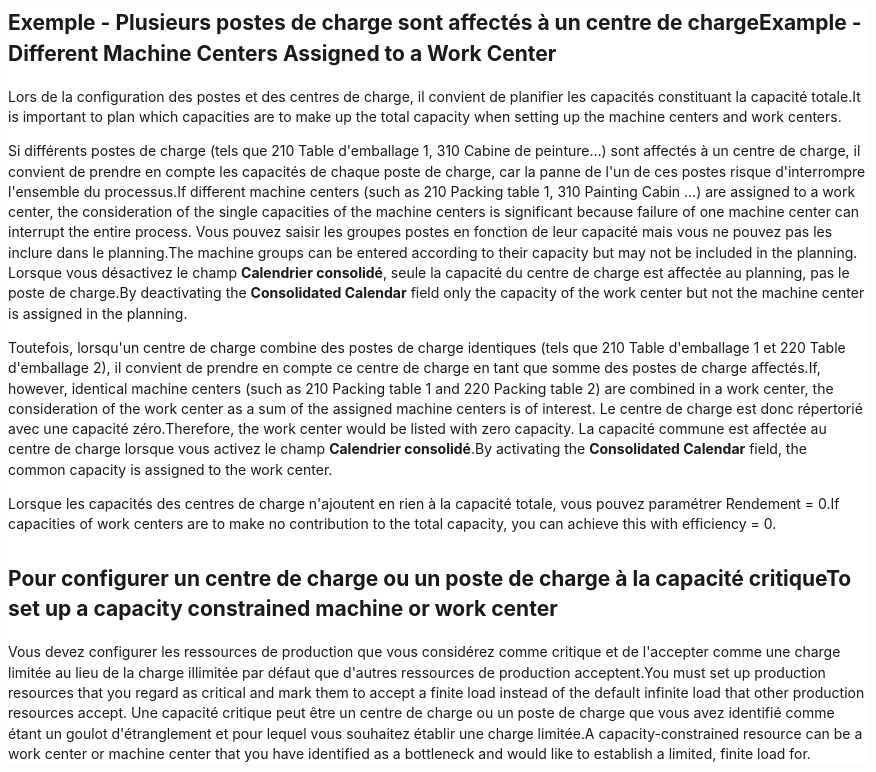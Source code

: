 ## <a name="example---different-machine-centers-assigned-to-a-work-center"></a><span data-ttu-id="2a13a-163">Exemple - Plusieurs postes de charge sont affectés à un centre de charge</span><span class="sxs-lookup"><span data-stu-id="2a13a-163">Example - Different Machine Centers Assigned to a Work Center</span></span>
<span data-ttu-id="2a13a-164">Lors de la configuration des postes et des centres de charge, il convient de planifier les capacités constituant la capacité totale.</span><span class="sxs-lookup"><span data-stu-id="2a13a-164">It is important to plan which capacities are to make up the total capacity when setting up the machine centers and work centers.</span></span>

<span data-ttu-id="2a13a-165">Si différents postes de charge (tels que 210 Table d'emballage 1, 310 Cabine de peinture...) sont affectés à un centre de charge, il convient de prendre en compte les capacités de chaque poste de charge, car la panne de l'un de ces postes risque d'interrompre l'ensemble du processus.</span><span class="sxs-lookup"><span data-stu-id="2a13a-165">If different machine centers (such as 210 Packing table 1, 310 Painting Cabin ...) are assigned to a work center, the consideration of the single capacities of the machine centers is significant because failure of one machine center can interrupt the entire process.</span></span> <span data-ttu-id="2a13a-166">Vous pouvez saisir les groupes postes en fonction de leur capacité mais vous ne pouvez pas les inclure dans le planning.</span><span class="sxs-lookup"><span data-stu-id="2a13a-166">The machine groups can be entered according to their capacity but may not be included in the planning.</span></span> <span data-ttu-id="2a13a-167">Lorsque vous désactivez le champ **Calendrier consolidé**, seule la capacité du centre de charge est affectée au planning, pas le poste de charge.</span><span class="sxs-lookup"><span data-stu-id="2a13a-167">By deactivating the **Consolidated Calendar** field only the capacity of the work center but not the machine center is assigned in the planning.</span></span>

<span data-ttu-id="2a13a-168">Toutefois, lorsqu'un centre de charge combine des postes de charge identiques (tels que 210 Table d'emballage 1 et 220 Table d'emballage 2), il convient de prendre en compte ce centre de charge en tant que somme des postes de charge affectés.</span><span class="sxs-lookup"><span data-stu-id="2a13a-168">If, however, identical machine centers (such as 210 Packing table 1 and 220 Packing table 2) are combined in a work center, the consideration of the work center as a sum of the assigned machine centers is of interest.</span></span> <span data-ttu-id="2a13a-169">Le centre de charge est donc répertorié avec une capacité zéro.</span><span class="sxs-lookup"><span data-stu-id="2a13a-169">Therefore, the work center would be listed with zero capacity.</span></span> <span data-ttu-id="2a13a-170">La capacité commune est affectée au centre de charge lorsque vous activez le champ **Calendrier consolidé**.</span><span class="sxs-lookup"><span data-stu-id="2a13a-170">By activating the **Consolidated Calendar** field, the common capacity is assigned to the work center.</span></span>

<span data-ttu-id="2a13a-171">Lorsque les capacités des centres de charge n'ajoutent en rien à la capacité totale, vous pouvez paramétrer Rendement = 0.</span><span class="sxs-lookup"><span data-stu-id="2a13a-171">If capacities of work centers are to make no contribution to the total capacity, you can achieve this with efficiency = 0.</span></span>

## <a name="to-set-up-a-capacity-constrained-machine-or-work-center"></a><span data-ttu-id="2a13a-172">Pour configurer un centre de charge ou un poste de charge à la capacité critique</span><span class="sxs-lookup"><span data-stu-id="2a13a-172">To set up a capacity constrained machine or work center</span></span>
<span data-ttu-id="2a13a-173">Vous devez configurer les ressources de production que vous considérez comme critique et de l'accepter comme une charge limitée au lieu de la charge illimitée par défaut que d'autres ressources de production acceptent.</span><span class="sxs-lookup"><span data-stu-id="2a13a-173">You must set up production resources that you regard as critical and mark them to accept a finite load instead of the default infinite load that other production resources accept.</span></span> <span data-ttu-id="2a13a-174">Une capacité critique peut être un centre de charge ou un poste de charge que vous avez identifié comme étant un goulot d'étranglement et pour lequel vous souhaitez établir une charge limitée.</span><span class="sxs-lookup"><span data-stu-id="2a13a-174">A capacity-constrained resource can be a work center or machine center that you have identified as a bottleneck and would like to establish a limited, finite load for.</span></span>
